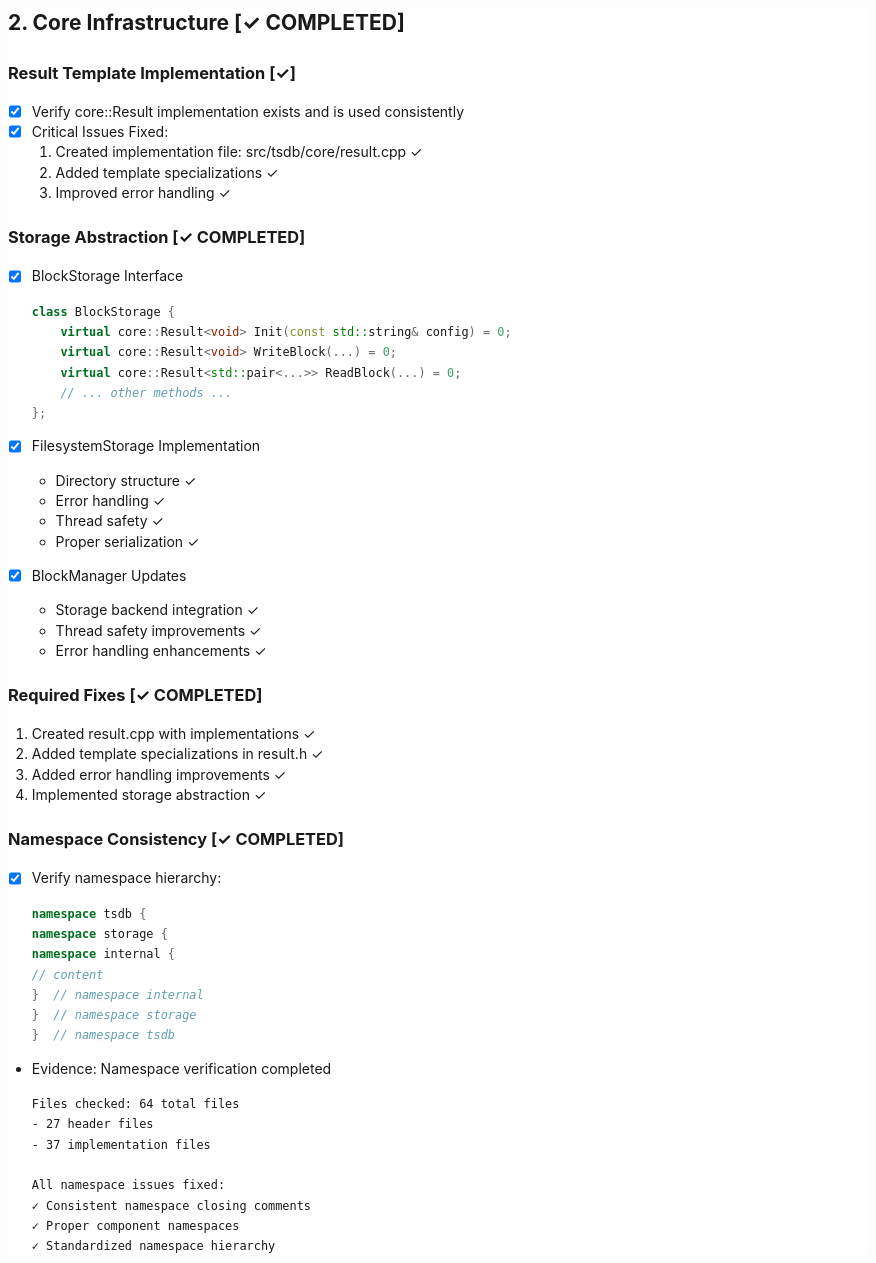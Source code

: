 ## 2. Core Infrastructure [✓ COMPLETED]
### Result Template Implementation [✓]
- [x] Verify core::Result implementation exists and is used consistently
- [x] Critical Issues Fixed:
  1. Created implementation file: src/tsdb/core/result.cpp ✓
  2. Added template specializations ✓
  3. Improved error handling ✓

### Storage Abstraction [✓ COMPLETED]
- [x] BlockStorage Interface
  ```cpp
  class BlockStorage {
      virtual core::Result<void> Init(const std::string& config) = 0;
      virtual core::Result<void> WriteBlock(...) = 0;
      virtual core::Result<std::pair<...>> ReadBlock(...) = 0;
      // ... other methods ...
  };
  ```
- [x] FilesystemStorage Implementation
  - Directory structure ✓
  - Error handling ✓
  - Thread safety ✓
  - Proper serialization ✓

- [x] BlockManager Updates
  - Storage backend integration ✓
  - Thread safety improvements ✓
  - Error handling enhancements ✓

### Required Fixes [✓ COMPLETED]
1. Created result.cpp with implementations ✓
2. Added template specializations in result.h ✓
3. Added error handling improvements ✓
4. Implemented storage abstraction ✓

### Namespace Consistency [✓ COMPLETED]
- [x] Verify namespace hierarchy:
  ```cpp
  namespace tsdb {
  namespace storage {
  namespace internal {
  // content
  }  // namespace internal
  }  // namespace storage
  }  // namespace tsdb
  ```
- Evidence: Namespace verification completed
  ```
  Files checked: 64 total files
  - 27 header files
  - 37 implementation files
  
  All namespace issues fixed:
  ✓ Consistent namespace closing comments
  ✓ Proper component namespaces
  ✓ Standardized namespace hierarchy
  ```
